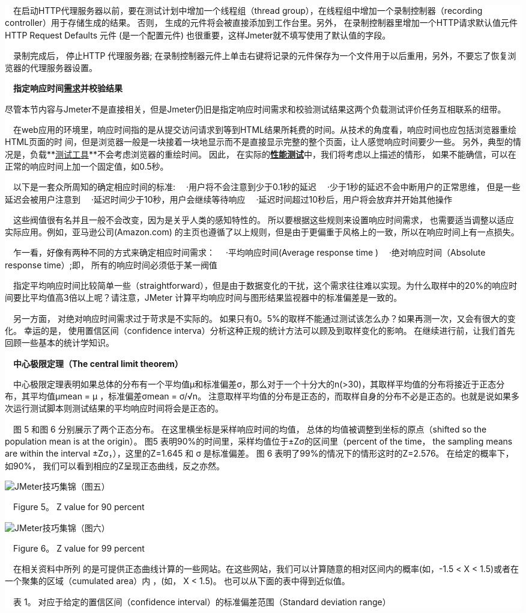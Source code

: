  　在启动HTTP代理服务器以前，要在测试计划中增加一个线程组（thread group），在线程组中增加一个录制控制器（recording controller）用于存储生成的结果。 否则， 生成的元件将会被直接添加到工作台里。另外， 在录制控制器里增加一个HTTP请求默认值元件HTTP Request Defaults 元件 (是一个配置元件) 也很重要，这样Jmeter就不填写使用了默认值的字段。 
 
 　录制完成后， 停止HTTP 代理服务器; 在录制控制器元件上单击右键将记录的元件保存为一个文件用于以后重用，另外，不要忘了恢复浏览器的代理服务器设置。 
 
 　**指定响应时间**[**需求**](http://www.ltesting.net/html/62/category-catid-162.html)**并校验结果**


   尽管本节内容与Jmeter不是直接相关，但是Jmeter仍旧是指定响应时间需求和校验测试结果这两个负载测试评价任务互相联系的纽带。
 
  　在web应用的环境里，响应时间指的是从提交访问请求到等到HTML结果所耗费的时间。从技术的角度看，响应时间也应包括浏览器重绘HTML页面的时 间，但是浏览器一般是一块接着一块地显示而不是直接显示完整的整个页面，让人感觉响应时间要少一些。 另外，典型的情况是，负载**[测试工具](http://www.ltesting.net/html/2/category-catid-2.html)**不会考虑浏览器的重绘时间。 因此， 在实际的[**性能测试**](http://www.ltesting.net/html/95/category-catid-95.html)中，我们将考虑以上描述的情形， 如果不能确信，可以在正常的响应时间上加一个固定值，如0.5秒。
 
 　以下是一套众所周知的确定相应时间的标准: 
 　·用户将不会注意到少于0.1秒的延迟 
 　·少于1秒的延迟不会中断用户的正常思维， 但是一些延迟会被用户注意到 
 　·延迟时间少于10秒，用户会继续等待响应 
 　·延迟时间超过10秒后，用户将会放弃并开始其他操作 
 
  　这些阀值很有名并且一般不会改变，因为是关乎人类的感知特性的。 所以要根据这些规则来设置响应时间需求， 也需要适当调整以适应实际应用。例如，亚马逊公司(Amazon.com) 的主页也遵循了以上规则，但是由于更偏重于风格上的一致，所以在响应时间上有一点损失。 
 
 　乍一看，好像有两种不同的方式来确定相应时间需求： 
 　·平均响应时间(Average response time )
 　·绝对响应时间（Absolute response time）;即， 所有的响应时间必须低于某一阀值
 
 　指定平均响应时间比较简单一些（straightforward），但是由于数据变化的干扰，这个需求往往难以实现。为什么取样中的20%的响应时间要比平均值高3倍以上呢？请注意，JMeter 计算平均响应时间与图形结果监视器中的标准偏差是一致的。 
 
 　另一方面， 对绝对响应时间需求过于苛求是不实际的。 如果只有0。5%的取样不能通过测试该怎么办？如果再测一次，又会有很大的变化。 幸运的是， 使用置信区间（confidence interva）分析这种正规的统计方法可以顾及到取样变化的影响。 
 在继续进行前，让我们首先回顾一些基本的统计学知识。 
 
 　**中心极限定理（The central limit theorem）** 
 
 　中心极限定理表明如果总体的分布有一个平均值μ和标准偏差σ，那么对于一个十分大的n(>30)，其取样平均值的分布将接近于正态分布，其平均值μmean = μ ，标准偏差σmean = σ/√n。 
 注意取样平均值的分布是正态的，而取样自身的分布不必是正态的。也就是说如果多次运行测试脚本则测试结果的平均响应时间将会是正态的。 
 
  　图 5 和图 6 分别展示了两个正态分布。 在这里横坐标是采样响应时间的均值， 总体的均值被调整到坐标的原点（shifted so the population mean is at the origin）。 图5 表明90%的时间里，采样均值位于±Zσ的区间里（percent of the time， the sampling means are within the interval ±Zσ，），这里的Z=1.645 和 σ 是标准偏差。 图 6 表明了99%的情况下的情形这时的Z=2.576。 在给定的概率下，如90%， 我们可以看到相应的Z呈现正态曲线，反之亦然。

![JMeter技巧集锦（图五）](file:///C:/Users/Henan/AppData/Local/Temp/msohtmlclip1/01/clip_image006.jpg)


 　Figure 5。 Z value for 90 percent
  

![JMeter技巧集锦（图六）](file:///C:/Users/Henan/AppData/Local/Temp/msohtmlclip1/01/clip_image007.jpg)


 　Figure 6。 Z value for 99 percent
 
 　在相关资料中所列 的是可提供正态曲线计算的一些网站。在这些网站，我们可以计算随意的相对区间内的概率(如，-1.5 < X < 1.5)或者在一个聚集的区域（cumulated area）内 ，(如， X < 1.5)。 也可以从下面的表中得到近似值。 
 
 　表 1。 对应于给定的置信区间（confidence interval）的标准偏差范围（Standard deviation range）
